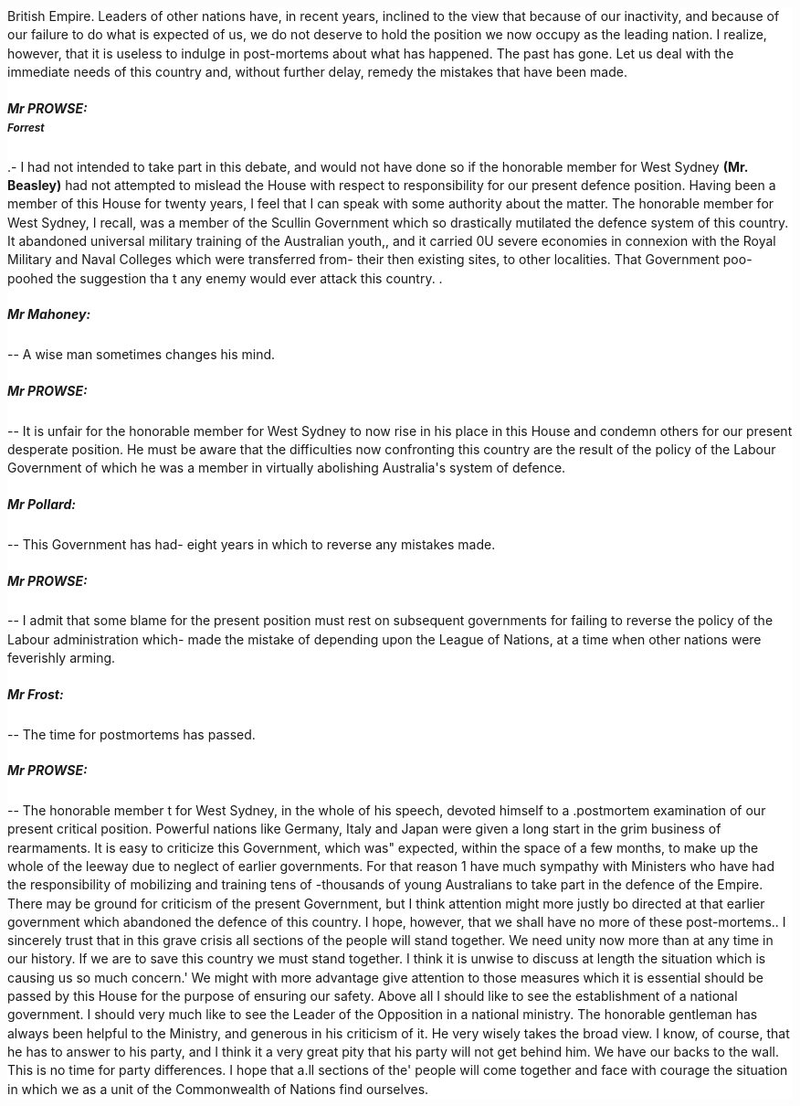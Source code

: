 British Empire. Leaders of other nations have, in recent years, inclined to the view that because of our inactivity, and because of our failure to do what is expected of us, we do not deserve to hold the position we now occupy as the leading nation. I realize, however, that it is useless to indulge in post-mortems about what has happened. The past has gone. Let us deal with the immediate needs of this country and, without further delay, remedy the mistakes that have been made. 

##### Mr PROWSE:<br><small class="text-muted">Forrest</small>

.- I had not intended to take part in this debate, and would not have done so if the honorable member for West Sydney  **(Mr. Beasley)**  had not attempted to mislead the House with respect to responsibility for our present defence position. Having been a member of this House for twenty years, I feel that I can speak with some authority about the matter. The honorable member for West Sydney, I recall, was a member of the Scullin Government which so drastically mutilated the defence system of this country. It abandoned universal military training of the Australian youth,, and it carried 0U severe economies in connexion with the Royal Military and Naval Colleges which were transferred from- their then existing sites, to other localities. That Government poo-poohed the suggestion tha t any enemy would ever attack this country. . 

##### Mr Mahoney:

--  A wise man sometimes changes his mind. 

##### Mr PROWSE:

-- It is unfair for the honorable member for West Sydney to now rise in his place in this House and condemn others for our present desperate position. He must be aware that the difficulties now confronting this country are the result of the policy of the Labour Government of which he was a member in virtually abolishing Australia's system of defence. 

##### Mr Pollard:

-- This Government has had- eight years in which to reverse any mistakes made. 

##### Mr PROWSE:

-- I admit that some blame for the present position must rest on subsequent governments for failing to reverse the policy of the Labour administration which- made the mistake of depending upon the League of Nations, at a time when other nations were feverishly arming. 

##### Mr Frost:

-- The time for postmortems has passed. 

##### Mr PROWSE:

-- The honorable member t for West Sydney, in the whole of his speech, devoted himself to a .postmortem examination of our present critical position. Powerful nations like Germany, Italy and Japan were given a long start in the grim business of rearmaments. It is easy to criticize this Government, which was" expected, within the space of a few months, to make up the whole of the leeway due to neglect of earlier governments. For that reason 1 have much sympathy with Ministers who have had the responsibility of mobilizing and training tens of -thousands of young Australians to take part in the defence of the Empire. There may be ground for criticism of the present Government, but I think attention might more justly bo directed at that earlier government which abandoned the defence of this country. I hope, however, that we shall have no more of these post-mortems.. I sincerely trust that in this grave crisis all sections of the people will stand together. We need unity now more than at any time in our history. If we are to save this country we must stand together. I think it is unwise to discuss at length the situation which is causing us so much concern.' We might with more advantage give attention to those measures which it is essential should be passed by this House for the purpose of ensuring our safety. Above all I should like to see the establishment of a national government. I should very much like to see the Leader of the Opposition in a national ministry. The honorable gentleman has always been helpful to the Ministry, and generous in his criticism of it. He very wisely takes the broad view. I know, of course, that he has to answer to his party, and I think it a very great pity that his party will not get behind him. We have our backs to the wall. This is no time for party differences. I hope that a.ll sections of the' people will come together and face with courage the situation in which we as a unit of the Commonwealth of Nations find ourselves. 
